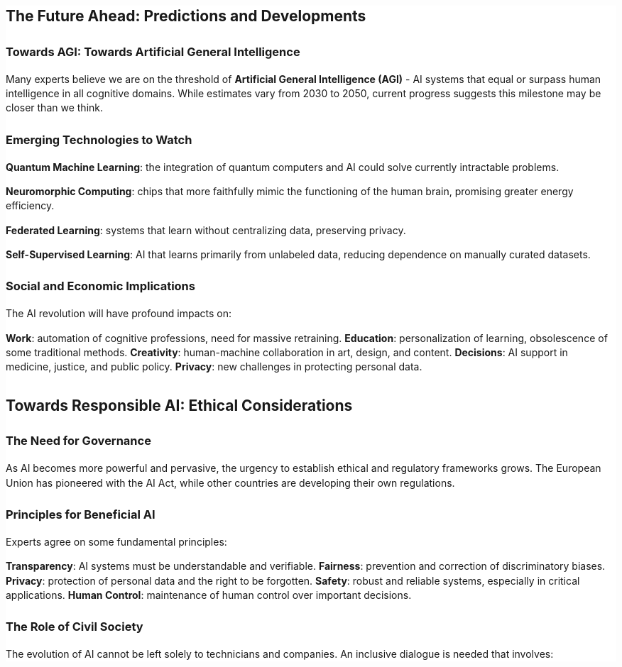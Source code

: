 ## The Future Ahead: Predictions and Developments

### Towards AGI: Towards Artificial General Intelligence

Many experts believe we are on the threshold of **Artificial General Intelligence (AGI)** - AI systems that equal or surpass human intelligence in all cognitive domains. While estimates vary from 2030 to 2050, current progress suggests this milestone may be closer than we think.

### Emerging Technologies to Watch

**Quantum Machine Learning**: the integration of quantum computers and AI could solve currently intractable problems.

**Neuromorphic Computing**: chips that more faithfully mimic the functioning of the human brain, promising greater energy efficiency.

**Federated Learning**: systems that learn without centralizing data, preserving privacy.

**Self-Supervised Learning**: AI that learns primarily from unlabeled data, reducing dependence on manually curated datasets.

### Social and Economic Implications

The AI revolution will have profound impacts on:

**Work**: automation of cognitive professions, need for massive retraining.
**Education**: personalization of learning, obsolescence of some traditional methods.
**Creativity**: human-machine collaboration in art, design, and content.
**Decisions**: AI support in medicine, justice, and public policy.
**Privacy**: new challenges in protecting personal data.

## Towards Responsible AI: Ethical Considerations

### The Need for Governance

As AI becomes more powerful and pervasive, the urgency to establish ethical and regulatory frameworks grows. The European Union has pioneered with the AI Act, while other countries are developing their own regulations.

### Principles for Beneficial AI

Experts agree on some fundamental principles:

**Transparency**: AI systems must be understandable and verifiable.
**Fairness**: prevention and correction of discriminatory biases.
**Privacy**: protection of personal data and the right to be forgotten.
**Safety**: robust and reliable systems, especially in critical applications.
**Human Control**: maintenance of human control over important decisions.

### The Role of Civil Society

The evolution of AI cannot be left solely to technicians and companies. An inclusive dialogue is needed that involves:
